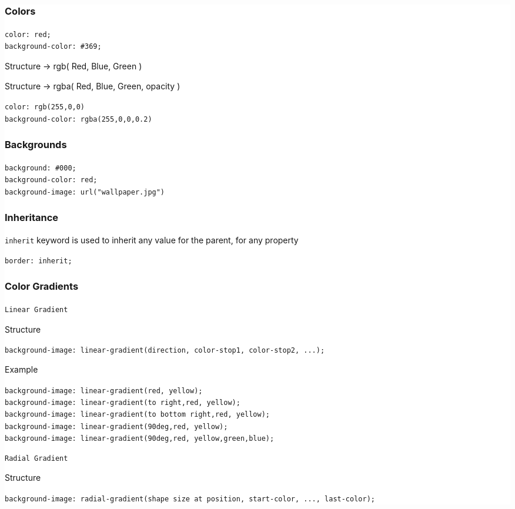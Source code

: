 ### Colors

```
color: red;
background-color: #369;
```

Structure -> rgb( Red, Blue, Green )

Structure -> rgba( Red, Blue, Green, opacity )

```
color: rgb(255,0,0)
background-color: rgba(255,0,0,0.2)
```

### Backgrounds

```
background: #000;
background-color: red;
background-image: url("wallpaper.jpg")
```

### Inheritance

`inherit` keyword is used to inherit any value for the parent, for any property

```
border: inherit;
```

### Color Gradients

`Linear Gradient`

Structure

```
background-image: linear-gradient(direction, color-stop1, color-stop2, ...);
```

Example

```
background-image: linear-gradient(red, yellow);
background-image: linear-gradient(to right,red, yellow);
background-image: linear-gradient(to bottom right,red, yellow);
background-image: linear-gradient(90deg,red, yellow);
background-image: linear-gradient(90deg,red, yellow,green,blue);
```

`Radial Gradient`

Structure

```
background-image: radial-gradient(shape size at position, start-color, ..., last-color);
```

